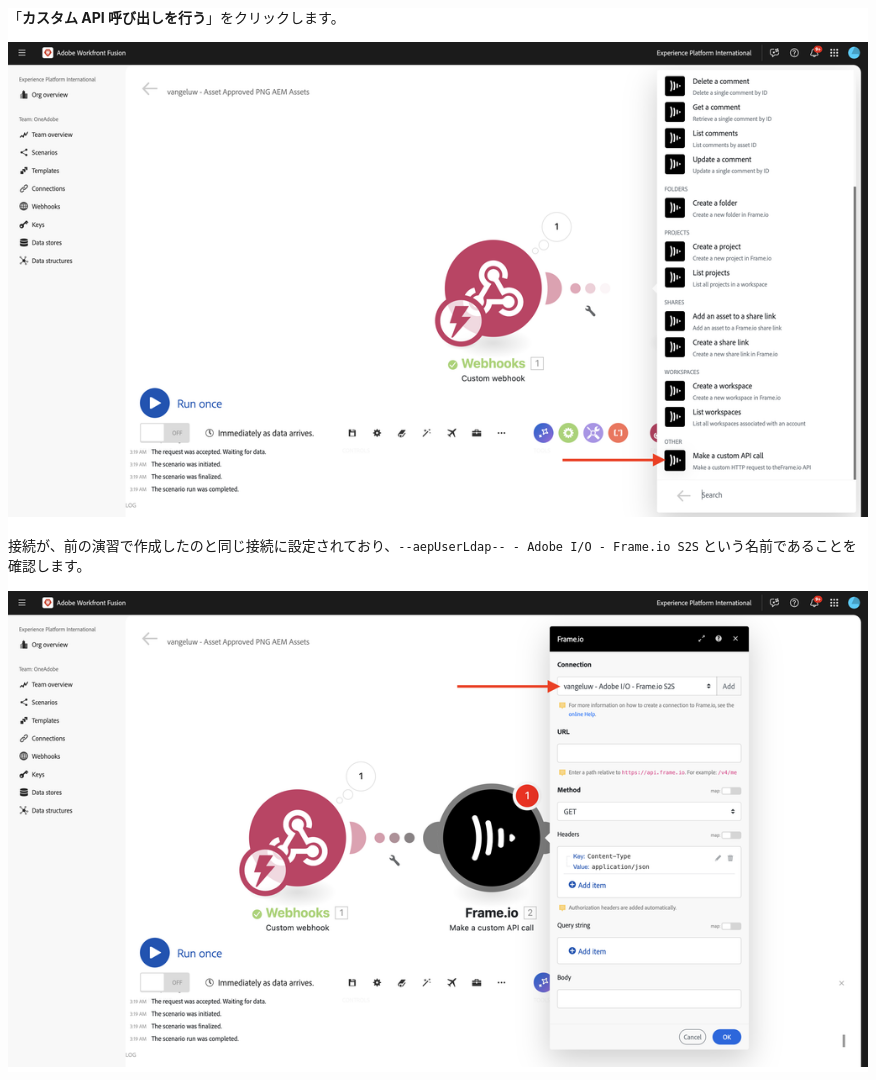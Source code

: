 「**カスタム API 呼び出しを行う**」をクリックします。

![ フレーム IO](./images/aemf20.png)

接続が、前の演習で作成したのと同じ接続に設定されており、`--aepUserLdap-- - Adobe I/O - Frame.io S2S` という名前であることを確認します。

![ フレーム IO](./images/aemf21.png)

